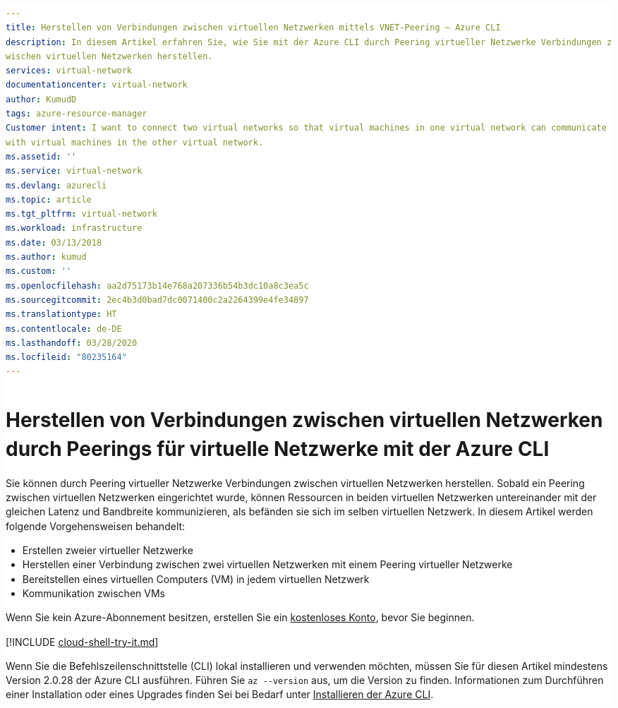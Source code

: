 ```yaml
---
title: Herstellen von Verbindungen zwischen virtuellen Netzwerken mittels VNET-Peering – Azure CLI
description: In diesem Artikel erfahren Sie, wie Sie mit der Azure CLI durch Peering virtueller Netzwerke Verbindungen zwischen virtuellen Netzwerken herstellen.
services: virtual-network
documentationcenter: virtual-network
author: KumudD
tags: azure-resource-manager
Customer intent: I want to connect two virtual networks so that virtual machines in one virtual network can communicate with virtual machines in the other virtual network.
ms.assetid: ''
ms.service: virtual-network
ms.devlang: azurecli
ms.topic: article
ms.tgt_pltfrm: virtual-network
ms.workload: infrastructure
ms.date: 03/13/2018
ms.author: kumud
ms.custom: ''
ms.openlocfilehash: aa2d75173b14e768a207336b54b3dc10a8c3ea5c
ms.sourcegitcommit: 2ec4b3d0bad7dc0071400c2a2264399e4fe34897
ms.translationtype: HT
ms.contentlocale: de-DE
ms.lasthandoff: 03/28/2020
ms.locfileid: "80235164"
---
```

# <a name="connect-virtual-networks-with-virtual-network-peering-using-the-azure-cli"></a>Herstellen von Verbindungen zwischen virtuellen Netzwerken durch Peerings für virtuelle Netzwerke mit der Azure CLI

Sie können durch Peering virtueller Netzwerke Verbindungen zwischen virtuellen Netzwerken herstellen. Sobald ein Peering zwischen virtuellen Netzwerken eingerichtet wurde, können Ressourcen in beiden virtuellen Netzwerken untereinander mit der gleichen Latenz und Bandbreite kommunizieren, als befänden sie sich im selben virtuellen Netzwerk. In diesem Artikel werden folgende Vorgehensweisen behandelt:

* Erstellen zweier virtueller Netzwerke
* Herstellen einer Verbindung zwischen zwei virtuellen Netzwerken mit einem Peering virtueller Netzwerke
* Bereitstellen eines virtuellen Computers (VM) in jedem virtuellen Netzwerk
* Kommunikation zwischen VMs

Wenn Sie kein Azure-Abonnement besitzen, erstellen Sie ein [kostenloses Konto](https://azure.microsoft.com/free/?WT.mc_id=A261C142F), bevor Sie beginnen.

[!INCLUDE [cloud-shell-try-it.md](../../includes/cloud-shell-try-it.md)]

Wenn Sie die Befehlszeilenschnittstelle (CLI) lokal installieren und verwenden möchten, müssen Sie für diesen Artikel mindestens Version 2.0.28 der Azure CLI ausführen. Führen Sie `az --version` aus, um die Version zu finden. Informationen zum Durchführen einer Installation oder eines Upgrades finden Sei bei Bedarf unter [Installieren der Azure CLI](/cli/azure/install-azure-cli). 
